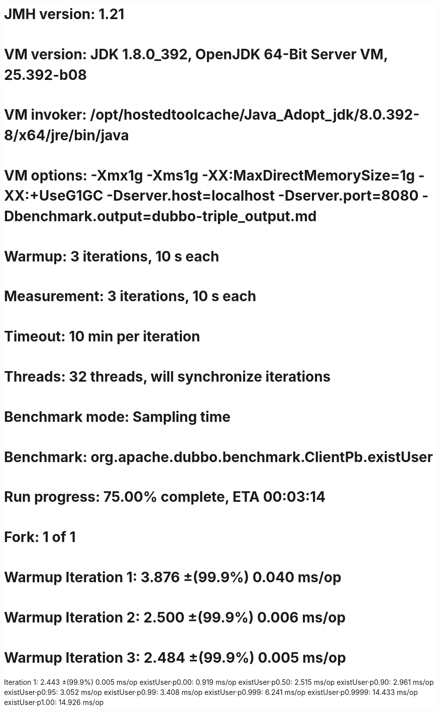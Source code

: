 
# JMH version: 1.21
# VM version: JDK 1.8.0_392, OpenJDK 64-Bit Server VM, 25.392-b08
# VM invoker: /opt/hostedtoolcache/Java_Adopt_jdk/8.0.392-8/x64/jre/bin/java
# VM options: -Xmx1g -Xms1g -XX:MaxDirectMemorySize=1g -XX:+UseG1GC -Dserver.host=localhost -Dserver.port=8080 -Dbenchmark.output=dubbo-triple_output.md
# Warmup: 3 iterations, 10 s each
# Measurement: 3 iterations, 10 s each
# Timeout: 10 min per iteration
# Threads: 32 threads, will synchronize iterations
# Benchmark mode: Sampling time
# Benchmark: org.apache.dubbo.benchmark.ClientPb.existUser

# Run progress: 75.00% complete, ETA 00:03:14
# Fork: 1 of 1
# Warmup Iteration   1: 3.876 ±(99.9%) 0.040 ms/op
# Warmup Iteration   2: 2.500 ±(99.9%) 0.006 ms/op
# Warmup Iteration   3: 2.484 ±(99.9%) 0.005 ms/op
Iteration   1: 2.443 ±(99.9%) 0.005 ms/op
                 existUser·p0.00:   0.919 ms/op
                 existUser·p0.50:   2.515 ms/op
                 existUser·p0.90:   2.961 ms/op
                 existUser·p0.95:   3.052 ms/op
                 existUser·p0.99:   3.408 ms/op
                 existUser·p0.999:  6.241 ms/op
                 existUser·p0.9999: 14.433 ms/op
                 existUser·p1.00:   14.926 ms/op
